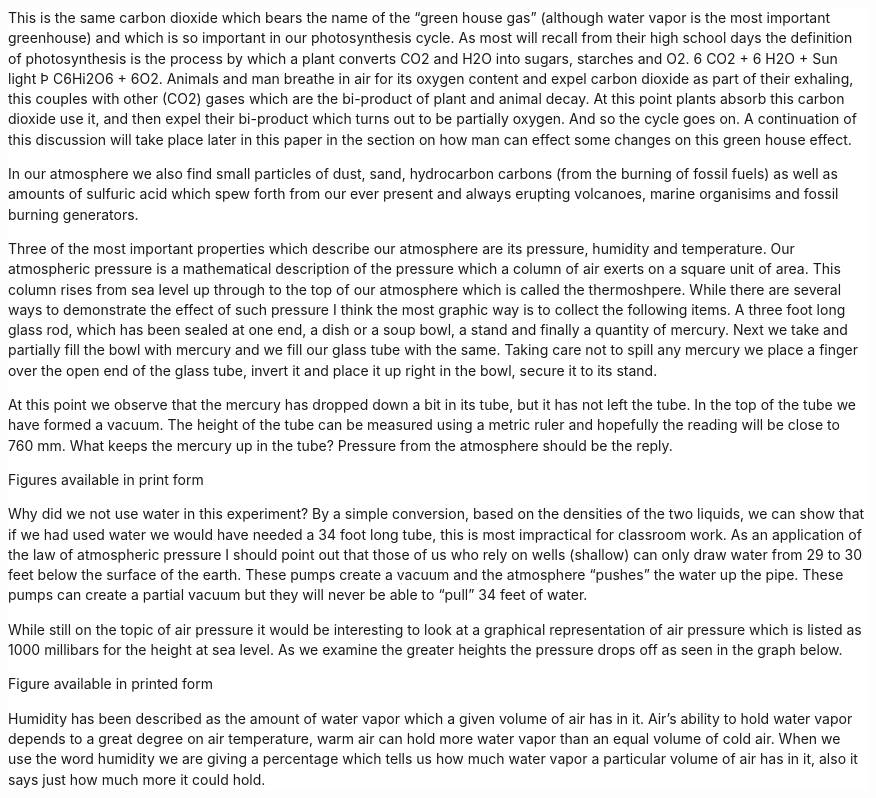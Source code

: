 This is the same carbon dioxide which bears the name of the “green house gas” (although water vapor is the most important greenhouse) and which is so important in our photosynthesis cycle. As most will recall from their high school days the definition of photosynthesis is the process by which a plant converts CO2 and H2O into sugars, starches and O2. 6 CO2 + 6 H2O + Sun light Þ C6Hi2O6 + 6O­2. Animals and man breathe in air for its oxygen content and expel carbon dioxide as part of their exhaling, this couples with other (CO2) gases which are the bi-product of plant and animal decay. At this point plants absorb this carbon dioxide use it, and then expel their bi-product which turns out to be partially oxygen. And so the cycle goes on. A continuation of this discussion will take place later in this paper in the section on how man can effect some changes on this green house effect.
</p>
<p>
In our atmosphere we also find small particles of dust, sand, hydrocarbon carbons (from the burning of fossil fuels) as well as amounts of sulfuric acid which spew forth from our ever present and always erupting volcanoes, marine organisims and fossil burning generators.
</p>
<p>
Three of the most important properties which describe our atmosphere are its pressure, humidity and temperature. Our atmospheric pressure is a mathematical description of the pressure which a column of air exerts on a square unit of area. This column rises from sea level up through to the top of our atmosphere which is called the thermoshpere. While there are several ways to demonstrate the effect of such pressure I think the most graphic way is to collect the following items. A three foot long glass rod, which has been sealed at one end, a dish or a soup bowl, a stand and finally a quantity of mercury. Next we take and partially fill the bowl with mercury and we fill our glass tube with the same. Taking care not to spill any mercury we place a finger over the open end of the glass tube, invert it and place it up right in the bowl, secure it to its stand.
</p>
<p>
At this point we observe that the mercury has dropped down a bit in its tube, but it has not left the tube. In the top of the tube we have formed a vacuum. The height of the tube can be measured using a metric ruler and hopefully the reading will be close to 760 mm. What keeps the mercury up in the tube? Pressure from the atmosphere should be the reply.
</p>
<p>
Figures available in print form
</p>
<p>
Why did we not use water in this experiment? By a simple conversion, based on the densities of the two liquids, we can show that if we had used water we would have needed a 34 foot long tube, this is most impractical for classroom work. As an application of the law of atmospheric pressure I should point out that those of us who rely on wells (shallow) can only draw water from 29 to 30 feet below the surface of the earth. These pumps create a vacuum and the atmosphere “pushes” the water up the pipe. These pumps can create a partial vacuum but they will never be able to “pull” 34 feet of water.
</p>
<p>
While still on the topic of air pressure it would be interesting to look at a graphical representation of air pressure which is listed as 1000 millibars for the height at sea level. As we examine the greater heights the pressure drops off as seen in the graph below.
</p>
<p>
Figure available in printed form
</p>
<p>
Humidity has been described as the amount of water vapor which a given volume of air has in it. Air’s ability to hold water vapor depends to a great degree on air temperature, warm air can hold more water vapor than an equal volume of cold air. When we use the word humidity we are giving a percentage which tells us how much water vapor a particular volume of air has in it, also it says just how much more it could hold.
</p>
<p>